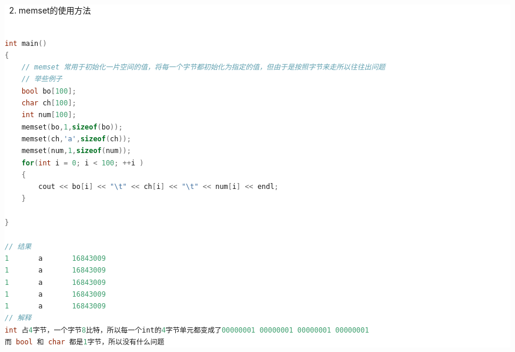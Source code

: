 2.  memset的使用方法

   ```c++
   
   int main()
   {
       // memset 常用于初始化一片空间的值，将每一个字节都初始化为指定的值，但由于是按照字节来走所以往往出问题
       // 举些例子
       bool bo[100];
       char ch[100];
       int num[100];
       memset(bo,1,sizeof(bo));
       memset(ch,'a',sizeof(ch));
       memset(num,1,sizeof(num));
       for(int i = 0; i < 100; ++i )
       {
           cout << bo[i] << "\t" << ch[i] << "\t" << num[i] << endl;
       }
       
   }
   
   // 结果
   1       a       16843009
   1       a       16843009
   1       a       16843009
   1       a       16843009
   1       a       16843009
   // 解释
   int 占4字节，一个字节8比特，所以每一个int的4字节单元都变成了00000001 00000001 00000001 00000001
   而 bool 和 char 都是1字节，所以没有什么问题
   ```

   